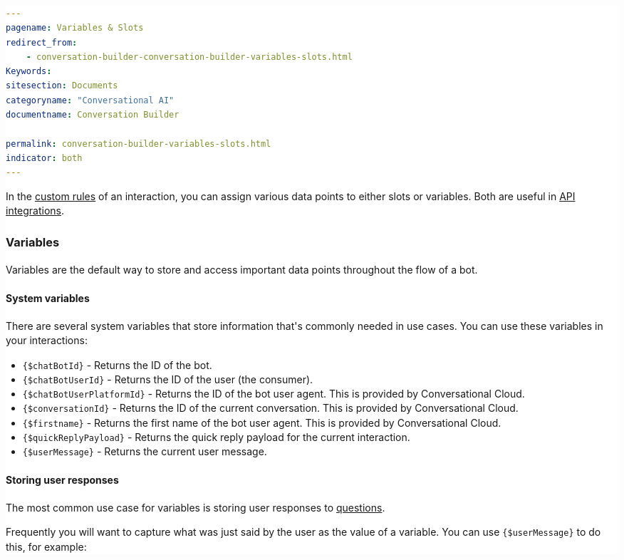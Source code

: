 ```yaml
---
pagename: Variables & Slots
redirect_from:
    - conversation-builder-conversation-builder-variables-slots.html
Keywords:
sitesection: Documents
categoryname: "Conversational AI"
documentname: Conversation Builder

permalink: conversation-builder-variables-slots.html
indicator: both
---
```


In the [custom rules](conversation-builder-interactions-configuration-next-action.html#custom-rules) of an interaction, you can assign various data points to either slots or variables. Both are useful in [API integrations](conversation-builder-integrations-api-integrations.html).

### Variables

Variables are the default way to store and access important data points throughout the flow of a bot. 

#### System variables

There are several system variables that store information that's commonly needed in use cases. You can use these variables in your interactions:

* `{$chatBotId}` - Returns the ID of the bot.
* `{$chatBotUserId}` - Returns the ID of the user (the consumer).
* `{$chatBotUserPlatformId}` - Returns the ID of the bot user agent. This is provided by Conversational Cloud.
* `{$conversationId}` - Returns the ID of the current conversation. This is provided by Conversational Cloud.
* `{$firstname}` - Returns the first name of the bot user agent. This is provided by Conversational Cloud.
* `{$quickReplyPayload}` - Returns the quick reply payload for the current interaction.
* `{$userMessage}` - Returns the current user message.

#### Storing user responses

The most common use case for variables is storing user responses to [questions](conversation-builder-interactions-questions.html).

Frequently you will want to capture what was just said by the user as the value of a variable. You can use `{$userMessage}` to do this, for example:
